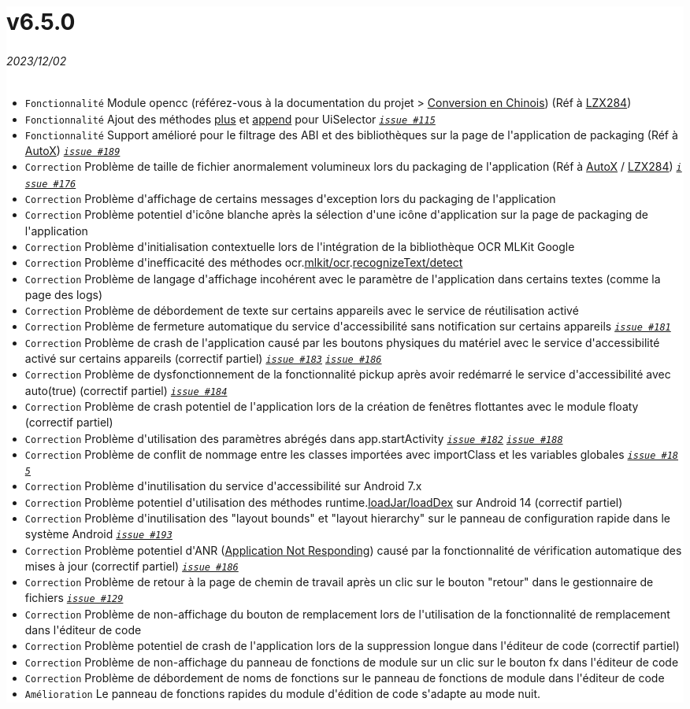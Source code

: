 # v6.5.0

###### 2023/12/02

* `Fonctionnalité` Module opencc (référez-vous à la documentation du projet > [Conversion en Chinois](https://docs.autojs6.com/#/opencc)) (Réf à [LZX284](https://github.com/SuperMonster003/AutoJs6/pull/187/files#diff-8cff73265af19c059547b76aca8882cbaa3209291406f52df1dafbbc78e80c46R268))
* `Fonctionnalité` Ajout des méthodes [plus](https://docs.autojs6.com/#/uiObjectType?id=m-plus) et [append](https://docs.autojs6.com/#/uiObjectType?id=m-append) pour UiSelector _[`issue #115`](http://issues.autojs6.com/115)_
* `Fonctionnalité` Support amélioré pour le filtrage des ABI et des bibliothèques sur la page de l'application de packaging (Réf à [AutoX](https://github.com/kkevsekk1/AutoX)) _[`issue #189`](http://issues.autojs6.com/189)_
* `Correction` Problème de taille de fichier anormalement volumineux lors du packaging de l'application (Réf à [AutoX](https://github.com/kkevsekk1/AutoX) / [LZX284](https://github.com/SuperMonster003/AutoJs6/pull/187/files#diff-d932ac49867d4610f8eeb21b59306e8e923d016cbca192b254caebd829198856R61)) _[`issue #176`](http://issues.autojs6.com/176)_
* `Correction` Problème d'affichage de certains messages d'exception lors du packaging de l'application
* `Correction` Problème potentiel d'icône blanche après la sélection d'une icône d'application sur la page de packaging de l'application
* `Correction` Problème d'initialisation contextuelle lors de l'intégration de la bibliothèque OCR MLKit Google
* `Correction` Problème d'inefficacité des méthodes ocr.<u>mlkit/ocr</u>.<u>recognizeText/detect</u>
* `Correction` Problème de langage d'affichage incohérent avec le paramètre de l'application dans certains textes (comme la page des logs)
* `Correction` Problème de débordement de texte sur certains appareils avec le service de réutilisation activé
* `Correction` Problème de fermeture automatique du service d'accessibilité sans notification sur certains appareils _[`issue #181`](http://issues.autojs6.com/181)_
* `Correction` Problème de crash de l'application causé par les boutons physiques du matériel avec le service d'accessibilité activé sur certains appareils (correctif partiel) _[`issue #183`](http://issues.autojs6.com/183)_ _[`issue #186`](http://issues.autojs6.com/186#issuecomment-1817307790)_
* `Correction` Problème de dysfonctionnement de la fonctionnalité pickup après avoir redémarré le service d'accessibilité avec auto(true) (correctif partiel) _[`issue #184`](http://issues.autojs6.com/184)_
* `Correction` Problème de crash potentiel de l'application lors de la création de fenêtres flottantes avec le module floaty (correctif partiel)
* `Correction` Problème d'utilisation des paramètres abrégés dans app.startActivity _[`issue #182`](http://issues.autojs6.com/182)_ _[`issue #188`](http://issues.autojs6.com/188)_
* `Correction` Problème de conflit de nommage entre les classes importées avec importClass et les variables globales _[`issue #185`](http://issues.autojs6.com/185)_
* `Correction` Problème d'inutilisation du service d'accessibilité sur Android 7.x
* `Correction` Problème potentiel d'utilisation des méthodes runtime.<u>loadJar/loadDex</u> sur Android 14 (correctif partiel)
* `Correction` Problème d'inutilisation des "layout bounds" et "layout hierarchy" sur le panneau de configuration rapide dans le système Android _[`issue #193`](http://issues.autojs6.com/193)_
* `Correction` Problème potentiel d'ANR ([Application Not Responding](https://developer.android.com/topic/performance/vitals/anr)) causé par la fonctionnalité de vérification automatique des mises à jour (correctif partiel) _[`issue #186`](http://issues.autojs6.com/186)_
* `Correction` Problème de retour à la page de chemin de travail après un clic sur le bouton "retour" dans le gestionnaire de fichiers _[`issue #129`](http://issues.autojs6.com/129)_
* `Correction` Problème de non-affichage du bouton de remplacement lors de l'utilisation de la fonctionnalité de remplacement dans l'éditeur de code
* `Correction` Problème potentiel de crash de l'application lors de la suppression longue dans l'éditeur de code (correctif partiel)
* `Correction` Problème de non-affichage du panneau de fonctions de module sur un clic sur le bouton fx dans l'éditeur de code
* `Correction` Problème de débordement de noms de fonctions sur le panneau de fonctions de module dans l'éditeur de code
* `Amélioration` Le panneau de fonctions rapides du module d'édition de code s'adapte au mode nuit.
